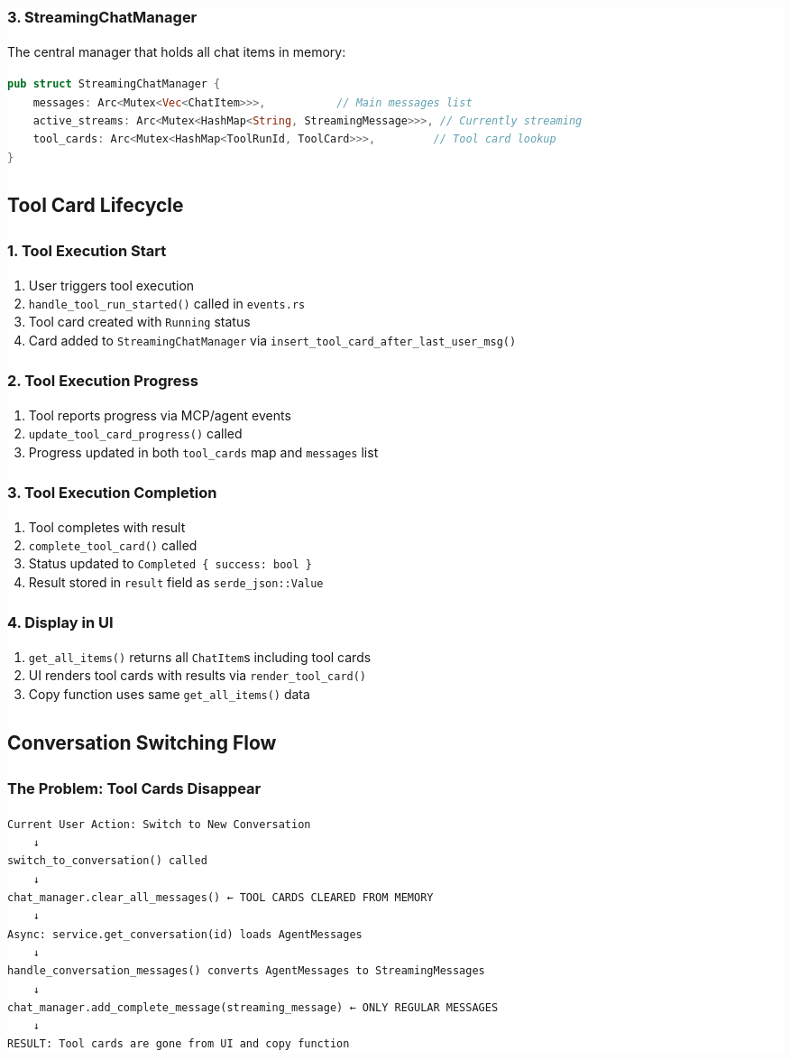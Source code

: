 ### 3. StreamingChatManager
The central manager that holds all chat items in memory:

```rust
pub struct StreamingChatManager {
    messages: Arc<Mutex<Vec<ChatItem>>>,           // Main messages list
    active_streams: Arc<Mutex<HashMap<String, StreamingMessage>>>, // Currently streaming
    tool_cards: Arc<Mutex<HashMap<ToolRunId, ToolCard>>>,         // Tool card lookup
}
```

## Tool Card Lifecycle

### 1. Tool Execution Start
1. User triggers tool execution
2. `handle_tool_run_started()` called in `events.rs`
3. Tool card created with `Running` status
4. Card added to `StreamingChatManager` via `insert_tool_card_after_last_user_msg()`

### 2. Tool Execution Progress
1. Tool reports progress via MCP/agent events
2. `update_tool_card_progress()` called
3. Progress updated in both `tool_cards` map and `messages` list

### 3. Tool Execution Completion
1. Tool completes with result
2. `complete_tool_card()` called
3. Status updated to `Completed { success: bool }`
4. Result stored in `result` field as `serde_json::Value`

### 4. Display in UI
1. `get_all_items()` returns all `ChatItem`s including tool cards
2. UI renders tool cards with results via `render_tool_card()`
3. Copy function uses same `get_all_items()` data

## Conversation Switching Flow

### The Problem: Tool Cards Disappear

```
Current User Action: Switch to New Conversation
    ↓
switch_to_conversation() called
    ↓
chat_manager.clear_all_messages() ← TOOL CARDS CLEARED FROM MEMORY
    ↓
Async: service.get_conversation(id) loads AgentMessages
    ↓
handle_conversation_messages() converts AgentMessages to StreamingMessages
    ↓ 
chat_manager.add_complete_message(streaming_message) ← ONLY REGULAR MESSAGES
    ↓
RESULT: Tool cards are gone from UI and copy function
```
